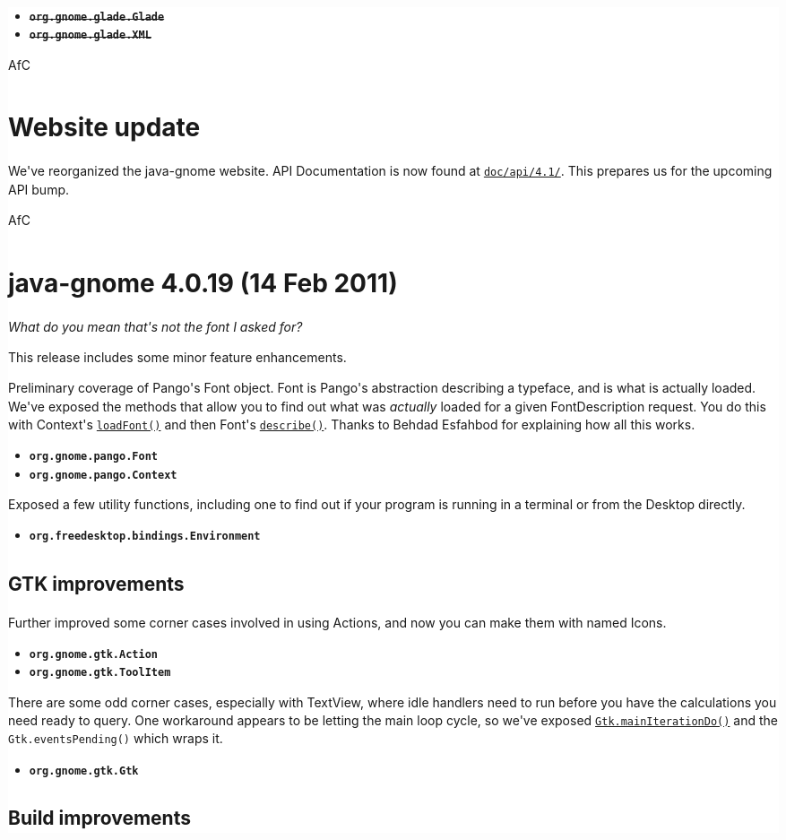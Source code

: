 * <strike>**`org.gnome.glade.Glade`**</strike>
* <strike>**`org.gnome.glade.XML`**</strike>

AfC

Website update
==============

We've reorganized the java-gnome website. API Documentation is now found at
[`doc/api/4.1/`](/doc/api/4.1/overview-summary.html). This prepares us for the
upcoming API bump.

AfC

<a name="4.0.19" id="1297659945" title="Which Font?"></a>

java-gnome 4.0.19 (14 Feb 2011)
===============================

_What do you mean that's not the font I asked for?_

This release includes some minor feature enhancements.

Preliminary coverage of Pango's Font object. Font is Pango's abstraction
describing a typeface, and is what is actually loaded. We've exposed the
methods that allow you to find out what was _actually_ loaded for a given
FontDescription request. You do this with Context's
[`loadFont()`][Context.loadFont()] and then Font's
[`describe()`][Font.describe()]. Thanks to Behdad Esfahbod for explaining how
all this works.

* **`org.gnome.pango.Font`**
* **`org.gnome.pango.Context`**

Exposed a few utility functions, including one to find out if your program is
running in a terminal or from the Desktop directly.

* **`org.freedesktop.bindings.Environment`**

GTK improvements
----------------

Further improved some corner cases involved in using Actions, and now you can
make them with named Icons.

* **`org.gnome.gtk.Action`**
* **`org.gnome.gtk.ToolItem`**

There are some odd corner cases, especially with TextView, where idle handlers
need to run before you have the calculations you need ready to query. One
workaround appears to be letting the main loop cycle, so we've exposed
[`Gtk.mainIterationDo()`][Gtk.mainIterationDo()] and the `Gtk.eventsPending()`
which wraps it.

* **`org.gnome.gtk.Gtk`**

Build improvements
------------------


[HBox]: <http://java-gnome.sourceforge.net/doc/api/4.1/org/gnome/gtk/HBox.html>
[VBox]: <http://java-gnome.sourceforge.net/doc/api/4.1/org/gnome/gtk/VBox.html>
[Paned]: <http://java-gnome.sourceforge.net/doc/api/4.1/org/gnome/gtk/Paned.html>
[Separator]: <http://java-gnome.sourceforge.net/doc/api/4.1/org/gnome/gtk/Separator.html>
[Scrollbar]: <http://java-gnome.sourceforge.net/doc/api/4.1/org/gnome/gtk/Scrollbar.html>
[ProgressBar]: <http://java-gnome.sourceforge.net/doc/api/4.1/org/gnome/gtk/ProgressBar.html>
[ToolBar]: <http://java-gnome.sourceforge.net/doc/api/4.1/org/gnome/gtk/ToolBar.html>
[Box.<init>()]: <http://java-gnome.sourceforge.net/doc/api/4.1/org/gnome/gtk/Box.html#Box(org.gnome.gtk.Orientation,%20int)>
[Grid]: <http://java-gnome.sourceforge.net/doc/api/4.1/org/gnome/gtk/Grid.html>
[ComboBox]: <http://java-gnome.sourceforge.net/doc/api/4.1/org/gnome/gtk/ComboBox.html>
[ComboBoxText]: <http://java-gnome.sourceforge.net/doc/api/4.1/org/gnome/gtk/ComboBoxText.html>
[Widget.Draw]: <http://java-gnome.sourceforge.net/doc/api/4.1/org/gnome/gtk/Widget.Draw.html>
[Widget.overrideColor()]: <http://java-gnome.sourceforge.net/doc/api/4.1/org/gnome/gtk/Widget.html#overrideColor(org.gnome.gtk.StateFlags,%20org.gnome.gdk.RGBA)>
[TextTag]: <http://java-gnome.sourceforge.net/doc/api/4.1/org/gnome/gtk/TextTag.html>
[Filter]: <http://java-gnome.sourceforge.net/doc/api/4.1/org/freedesktop/cairo/Filter.html>
[Gtk.mainIterationDo()]: <http://java-gnome.sourceforge.net/doc/api/4.1/org/gnome/gtk/Gtk.html#mainIterationDo(boolean)>
[Context.loadFont()]: <http://java-gnome.sourceforge.net/doc/api/4.1/org/gnome/pango/Context.html#loadFont(org.gnome.pango.FontDescription)>
[Font.describe()]: <http://java-gnome.sourceforge.net/doc/api/4.1/org/gnome/pango/Font.html#describe()>
[Handle]: http://java-gnome.sourceforge.net/doc/api/4.1/org/gnome/rsvg/Handle.html
[Context.showHandle()]: <http://java-gnome.sourceforge.net/doc/api/4.1/org/freedesktop/cairo/Context.html#showHandle(org.gnome.rsvg.Handle)>
[Surface.setMimeType()]: <http://java-gnome.sourceforge.net/doc/api/4.1/org/freedesktop/cairo/Surface.html#setMimeData(org.freedesktop.cairo.MimeType,%20byte[])>
[Enchant.existsDictionary()]: <http://java-gnome.sourceforge.net/doc/api/4.1/org/freedesktop/enchant/Enchant.html#existsDictionary(java.lang.String)>
[Enchant.listDictionaries()]: <http://java-gnome.sourceforge.net/doc/api/4.1/org/freedesktop/enchant/Enchant.html#listDictionaries()>
[Internationalization.translateLangageName()]: <http://java-gnome.sourceforge.net/doc/api/4.1/org/freedesktop/bindings/Internationalization.html#translateLanguageName(java.lang.String)>
[Internationalization.translateCountryName()]: <http://java-gnome.sourceforge.net/doc/api/4.1/org/freedesktop/bindings/Internationalization.html#translateCountryName(java.lang.String)>
[Assistant]: <http://java-gnome.sourceforge.net/doc/api/4.1/org/gnome/gtk/Assistant.html>
[Spinner]: <http://java-gnome.sourceforge.net/doc/api/4.1/org/gnome/gtk/Spinner.html>
[Glib.markupEscapeText()]: <http://java-gnome.sourceforge.net/doc/api/4.1/org/gnome/glib/Glib.html#markupEscapeText(java.lang.String)>
[Context]: <http://java-gnome.sourceforge.net/doc/api/4.1/org/freedesktop/cairo/Context.html#Context(org.gnome.gdk.EventExpose)>
[InfoBar]: doc/api/4.1/org/gnome/gtk/InfoBar.html
[AcceleratorGroup]: doc/api/4.1/org/gnome/gtk/AcceleratorGroup.html
[Operator]: doc/api/4.1/org/freedesktop/cairo/Operator.html
[Glib]: doc/api/4.1/org/gnome/glib/Glib.html
[nathan]: http://www.atariage.com/forums/index.php?automodule=blog&blogid=118&showentry=5460
[Layout]: doc/api/4.1/org/gnome/pango/Layout.html
[XlibSurface]: doc/api/4.1/org/freedesktop/cairo/XlibSurface.html
[PdfSurface]: doc/api/4.1/org/freedesktop/cairo/PdfSurface.html
[TextBuffer]: doc/api/4.1/org/gnome/gtk/TextBuffer.html
[TextView]: doc/api/4.1/org/gnome/gtk/TextView.html
[message]: http://article.gmane.org/gmane.comp.gnome.bindings.java.devel/1147
[Context]: doc/api/4.1/org/freedesktop/cairo/Context.html
[example-treeview]: http://research.operationaldynamics.com/bzr/java-gnome/mainline/doc/examples/treeview/ExampleTrailHeads.java
[api-window]: doc/api/4.1/org/gnome/gtk/Window.html